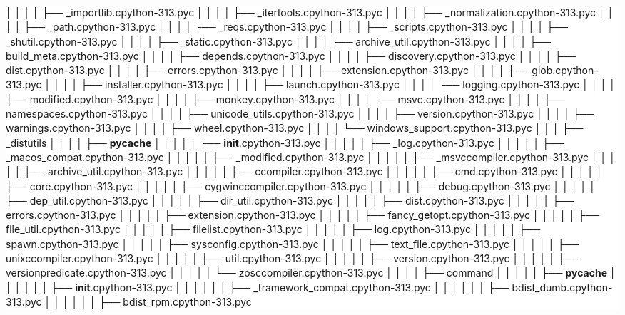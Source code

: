 │   │           │   │   ├── _importlib.cpython-313.pyc
│   │           │   │   ├── _itertools.cpython-313.pyc
│   │           │   │   ├── _normalization.cpython-313.pyc
│   │           │   │   ├── _path.cpython-313.pyc
│   │           │   │   ├── _reqs.cpython-313.pyc
│   │           │   │   ├── _scripts.cpython-313.pyc
│   │           │   │   ├── _shutil.cpython-313.pyc
│   │           │   │   ├── _static.cpython-313.pyc
│   │           │   │   ├── archive_util.cpython-313.pyc
│   │           │   │   ├── build_meta.cpython-313.pyc
│   │           │   │   ├── depends.cpython-313.pyc
│   │           │   │   ├── discovery.cpython-313.pyc
│   │           │   │   ├── dist.cpython-313.pyc
│   │           │   │   ├── errors.cpython-313.pyc
│   │           │   │   ├── extension.cpython-313.pyc
│   │           │   │   ├── glob.cpython-313.pyc
│   │           │   │   ├── installer.cpython-313.pyc
│   │           │   │   ├── launch.cpython-313.pyc
│   │           │   │   ├── logging.cpython-313.pyc
│   │           │   │   ├── modified.cpython-313.pyc
│   │           │   │   ├── monkey.cpython-313.pyc
│   │           │   │   ├── msvc.cpython-313.pyc
│   │           │   │   ├── namespaces.cpython-313.pyc
│   │           │   │   ├── unicode_utils.cpython-313.pyc
│   │           │   │   ├── version.cpython-313.pyc
│   │           │   │   ├── warnings.cpython-313.pyc
│   │           │   │   ├── wheel.cpython-313.pyc
│   │           │   │   └── windows_support.cpython-313.pyc
│   │           │   ├── _distutils
│   │           │   │   ├── __pycache__
│   │           │   │   │   ├── __init__.cpython-313.pyc
│   │           │   │   │   ├── _log.cpython-313.pyc
│   │           │   │   │   ├── _macos_compat.cpython-313.pyc
│   │           │   │   │   ├── _modified.cpython-313.pyc
│   │           │   │   │   ├── _msvccompiler.cpython-313.pyc
│   │           │   │   │   ├── archive_util.cpython-313.pyc
│   │           │   │   │   ├── ccompiler.cpython-313.pyc
│   │           │   │   │   ├── cmd.cpython-313.pyc
│   │           │   │   │   ├── core.cpython-313.pyc
│   │           │   │   │   ├── cygwinccompiler.cpython-313.pyc
│   │           │   │   │   ├── debug.cpython-313.pyc
│   │           │   │   │   ├── dep_util.cpython-313.pyc
│   │           │   │   │   ├── dir_util.cpython-313.pyc
│   │           │   │   │   ├── dist.cpython-313.pyc
│   │           │   │   │   ├── errors.cpython-313.pyc
│   │           │   │   │   ├── extension.cpython-313.pyc
│   │           │   │   │   ├── fancy_getopt.cpython-313.pyc
│   │           │   │   │   ├── file_util.cpython-313.pyc
│   │           │   │   │   ├── filelist.cpython-313.pyc
│   │           │   │   │   ├── log.cpython-313.pyc
│   │           │   │   │   ├── spawn.cpython-313.pyc
│   │           │   │   │   ├── sysconfig.cpython-313.pyc
│   │           │   │   │   ├── text_file.cpython-313.pyc
│   │           │   │   │   ├── unixccompiler.cpython-313.pyc
│   │           │   │   │   ├── util.cpython-313.pyc
│   │           │   │   │   ├── version.cpython-313.pyc
│   │           │   │   │   ├── versionpredicate.cpython-313.pyc
│   │           │   │   │   └── zosccompiler.cpython-313.pyc
│   │           │   │   ├── command
│   │           │   │   │   ├── __pycache__
│   │           │   │   │   │   ├── __init__.cpython-313.pyc
│   │           │   │   │   │   ├── _framework_compat.cpython-313.pyc
│   │           │   │   │   │   ├── bdist_dumb.cpython-313.pyc
│   │           │   │   │   │   ├── bdist_rpm.cpython-313.pyc